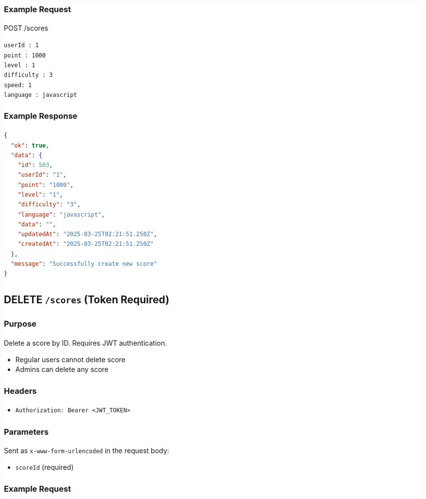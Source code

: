 ### Example Request

POST /scores

```
userId : 1
point : 1000
level : 1
difficulty : 3
speed: 1
language : javascript
```

### Example Response

```json
{
  "ok": true,
  "data": {
    "id": 503,
    "userId": "1",
    "point": "1000",
    "level": "1",
    "difficulty": "3",
    "language": "javascript",
    "data": "",
    "updatedAt": "2025-03-25T02:21:51.250Z",
    "createdAt": "2025-03-25T02:21:51.250Z"
  },
  "message": "Successfully create new score"
}
```

## DELETE `/scores` (Token Required)

### Purpose

Delete a score by ID. Requires JWT authentication.

- Regular users cannot delete score
- Admins can delete any score

### Headers

- `Authorization: Bearer <JWT_TOKEN>`

### Parameters

Sent as `x-www-form-urlencoded` in the request body:

- `scoreId` (required)

### Example Request
